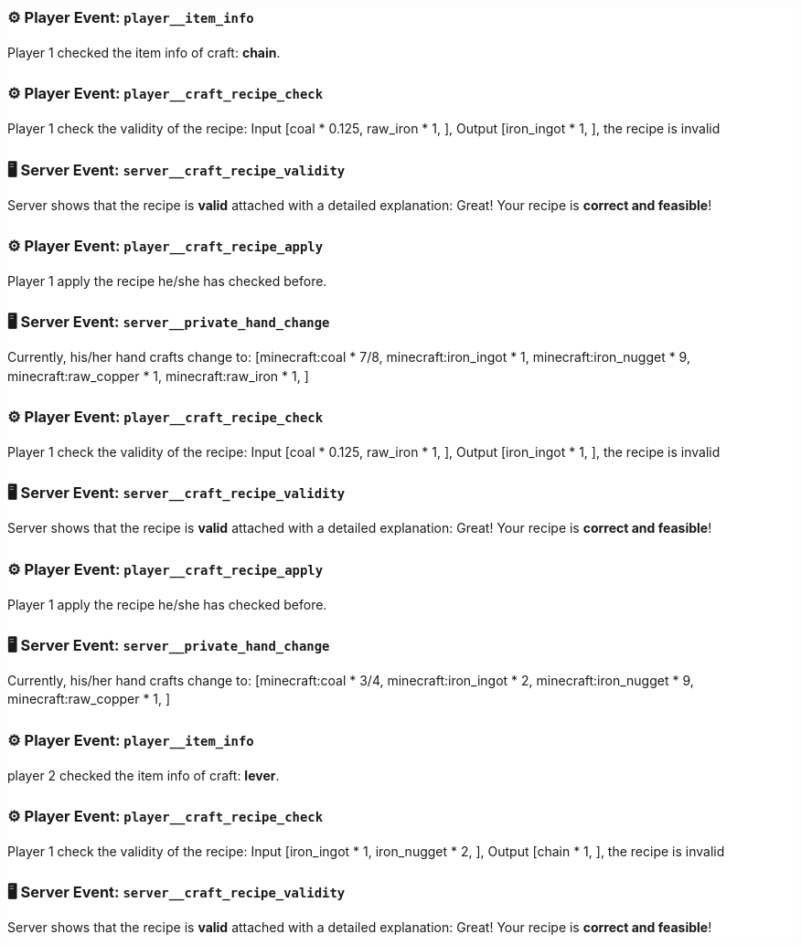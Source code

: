 ### ⚙️ Player Event: `player__item_info`
Player 1  checked the item info of craft: **chain**.


### ⚙️ Player Event: `player__craft_recipe_check`
Player 1  check the validity of the recipe: Input [coal * 0.125, raw_iron * 1, ], Output [iron_ingot * 1, ], the recipe is invalid


### 🖥 Server Event: `server__craft_recipe_validity`
Server shows that the recipe is **valid** attached with a detailed explanation:
Great! Your recipe is **correct and feasible**!


### ⚙️ Player Event: `player__craft_recipe_apply`
Player 1  apply the recipe he/she has checked before.


### 🖥 Server Event: `server__private_hand_change`
Currently, his/her hand crafts change to: [minecraft:coal * 7/8, minecraft:iron_ingot * 1, minecraft:iron_nugget * 9, minecraft:raw_copper * 1, minecraft:raw_iron * 1, ]


### ⚙️ Player Event: `player__craft_recipe_check`
Player 1  check the validity of the recipe: Input [coal * 0.125, raw_iron * 1, ], Output [iron_ingot * 1, ], the recipe is invalid


### 🖥 Server Event: `server__craft_recipe_validity`
Server shows that the recipe is **valid** attached with a detailed explanation:
Great! Your recipe is **correct and feasible**!


### ⚙️ Player Event: `player__craft_recipe_apply`
Player 1  apply the recipe he/she has checked before.


### 🖥 Server Event: `server__private_hand_change`
Currently, his/her hand crafts change to: [minecraft:coal * 3/4, minecraft:iron_ingot * 2, minecraft:iron_nugget * 9, minecraft:raw_copper * 1, ]


### ⚙️ Player Event: `player__item_info`
player 2  checked the item info of craft: **lever**.


### ⚙️ Player Event: `player__craft_recipe_check`
Player 1  check the validity of the recipe: Input [iron_ingot * 1, iron_nugget * 2, ], Output [chain * 1, ], the recipe is invalid


### 🖥 Server Event: `server__craft_recipe_validity`
Server shows that the recipe is **valid** attached with a detailed explanation:
Great! Your recipe is **correct and feasible**!
